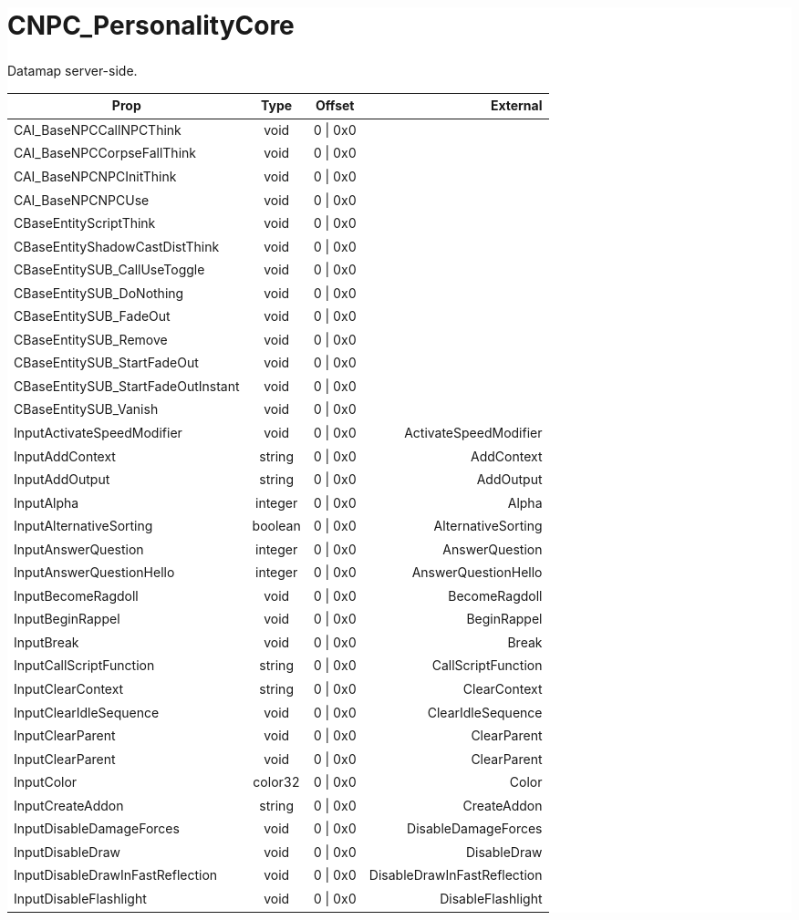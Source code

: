 # CNPC_PersonalityCore
Datamap server-side.

|Prop|Type|Offset|External|
|---|:-:|:-:|--:|
|CAI_BaseNPCCallNPCThink|void|0 \| 0x0||
|CAI_BaseNPCCorpseFallThink|void|0 \| 0x0||
|CAI_BaseNPCNPCInitThink|void|0 \| 0x0||
|CAI_BaseNPCNPCUse|void|0 \| 0x0||
|CBaseEntityScriptThink|void|0 \| 0x0||
|CBaseEntityShadowCastDistThink|void|0 \| 0x0||
|CBaseEntitySUB_CallUseToggle|void|0 \| 0x0||
|CBaseEntitySUB_DoNothing|void|0 \| 0x0||
|CBaseEntitySUB_FadeOut|void|0 \| 0x0||
|CBaseEntitySUB_Remove|void|0 \| 0x0||
|CBaseEntitySUB_StartFadeOut|void|0 \| 0x0||
|CBaseEntitySUB_StartFadeOutInstant|void|0 \| 0x0||
|CBaseEntitySUB_Vanish|void|0 \| 0x0||
|InputActivateSpeedModifier|void|0 \| 0x0|ActivateSpeedModifier|
|InputAddContext|string|0 \| 0x0|AddContext|
|InputAddOutput|string|0 \| 0x0|AddOutput|
|InputAlpha|integer|0 \| 0x0|Alpha|
|InputAlternativeSorting|boolean|0 \| 0x0|AlternativeSorting|
|InputAnswerQuestion|integer|0 \| 0x0|AnswerQuestion|
|InputAnswerQuestionHello|integer|0 \| 0x0|AnswerQuestionHello|
|InputBecomeRagdoll|void|0 \| 0x0|BecomeRagdoll|
|InputBeginRappel|void|0 \| 0x0|BeginRappel|
|InputBreak|void|0 \| 0x0|Break|
|InputCallScriptFunction|string|0 \| 0x0|CallScriptFunction|
|InputClearContext|string|0 \| 0x0|ClearContext|
|InputClearIdleSequence|void|0 \| 0x0|ClearIdleSequence|
|InputClearParent|void|0 \| 0x0|ClearParent|
|InputClearParent|void|0 \| 0x0|ClearParent|
|InputColor|color32|0 \| 0x0|Color|
|InputCreateAddon|string|0 \| 0x0|CreateAddon|
|InputDisableDamageForces|void|0 \| 0x0|DisableDamageForces|
|InputDisableDraw|void|0 \| 0x0|DisableDraw|
|InputDisableDrawInFastReflection|void|0 \| 0x0|DisableDrawInFastReflection|
|InputDisableFlashlight|void|0 \| 0x0|DisableFlashlight|